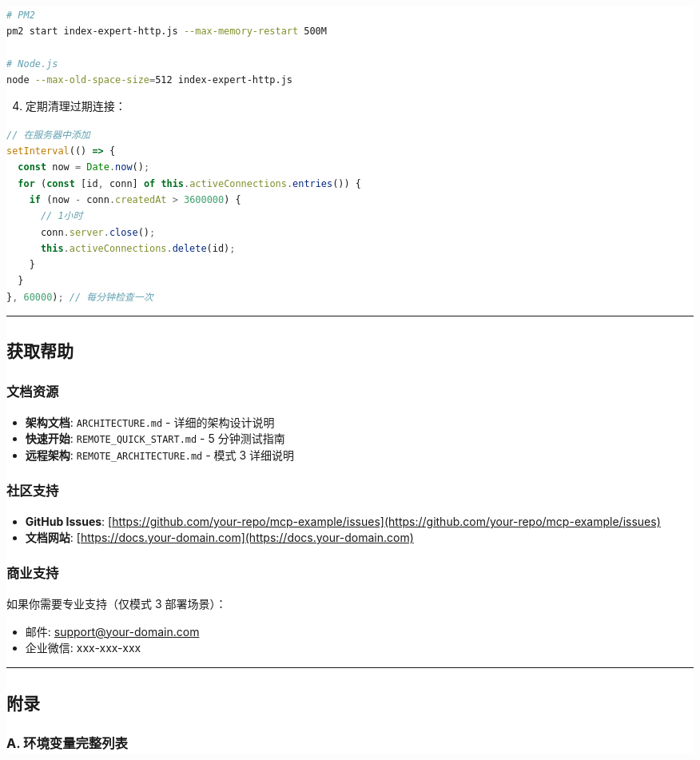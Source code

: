 ```bash
# PM2
pm2 start index-expert-http.js --max-memory-restart 500M

# Node.js
node --max-old-space-size=512 index-expert-http.js
```

4. 定期清理过期连接：

```javascript
// 在服务器中添加
setInterval(() => {
  const now = Date.now();
  for (const [id, conn] of this.activeConnections.entries()) {
    if (now - conn.createdAt > 3600000) {
      // 1小时
      conn.server.close();
      this.activeConnections.delete(id);
    }
  }
}, 60000); // 每分钟检查一次
```

---

## 获取帮助

### 文档资源

- **架构文档**: `ARCHITECTURE.md` - 详细的架构设计说明
- **快速开始**: `REMOTE_QUICK_START.md` - 5 分钟测试指南
- **远程架构**: `REMOTE_ARCHITECTURE.md` - 模式 3 详细说明

### 社区支持

- **GitHub Issues**: [https://github.com/your-repo/mcp-example/issues](https://github.com/your-repo/mcp-example/issues)
- **文档网站**: [https://docs.your-domain.com](https://docs.your-domain.com)

### 商业支持

如果你需要专业支持（仅模式 3 部署场景）：

- 邮件: support@your-domain.com
- 企业微信: xxx-xxx-xxx

---

## 附录

### A. 环境变量完整列表
